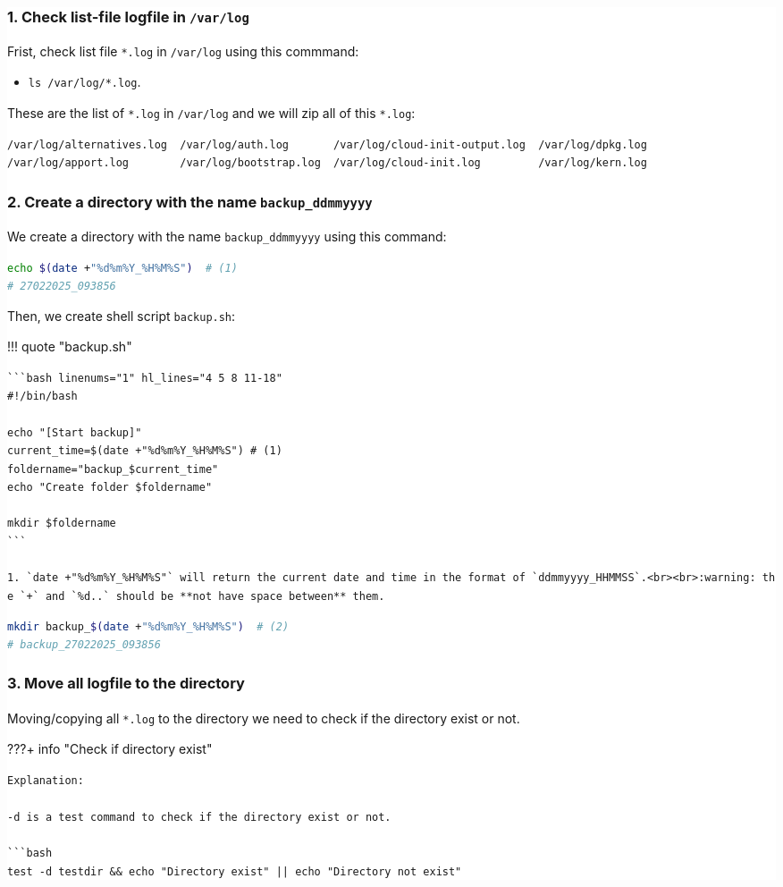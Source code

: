 ### 1. Check list-file logfile in `/var/log`

Frist, check list file `*.log` in `/var/log` using this commmand: 

- `ls /var/log/*.log`. 

These are the list of `*.log` in `/var/log` and we will zip all of this `*.log`:

```bash
/var/log/alternatives.log  /var/log/auth.log       /var/log/cloud-init-output.log  /var/log/dpkg.log
/var/log/apport.log        /var/log/bootstrap.log  /var/log/cloud-init.log         /var/log/kern.log
```


### 2. Create a directory with the name `backup_ddmmyyyy`

We create a directory with the name `backup_ddmmyyyy` using this command:

```bash
echo $(date +"%d%m%Y_%H%M%S")  # (1)
# 27022025_093856 
```

Then, we create shell script `backup.sh`:

!!! quote "backup.sh"

    ```bash linenums="1" hl_lines="4 5 8 11-18"
    #!/bin/bash

    echo "[Start backup]"
    current_time=$(date +"%d%m%Y_%H%M%S") # (1)
    foldername="backup_$current_time"
    echo "Create folder $foldername"
    
    mkdir $foldername
    ```

    1. `date +"%d%m%Y_%H%M%S"` will return the current date and time in the format of `ddmmyyyy_HHMMSS`.<br><br>:warning: the `+` and `%d..` should be **not have space between** them.

```bash
mkdir backup_$(date +"%d%m%Y_%H%M%S")  # (2)
# backup_27022025_093856
```

### 3. Move all logfile to the directory

Moving/copying all `*.log` to the directory we need to check if the directory exist or not.

???+ info "Check if directory exist"

    Explanation:

    -d is a test command to check if the directory exist or not.

    ```bash
    test -d testdir && echo "Directory exist" || echo "Directory not exist"
